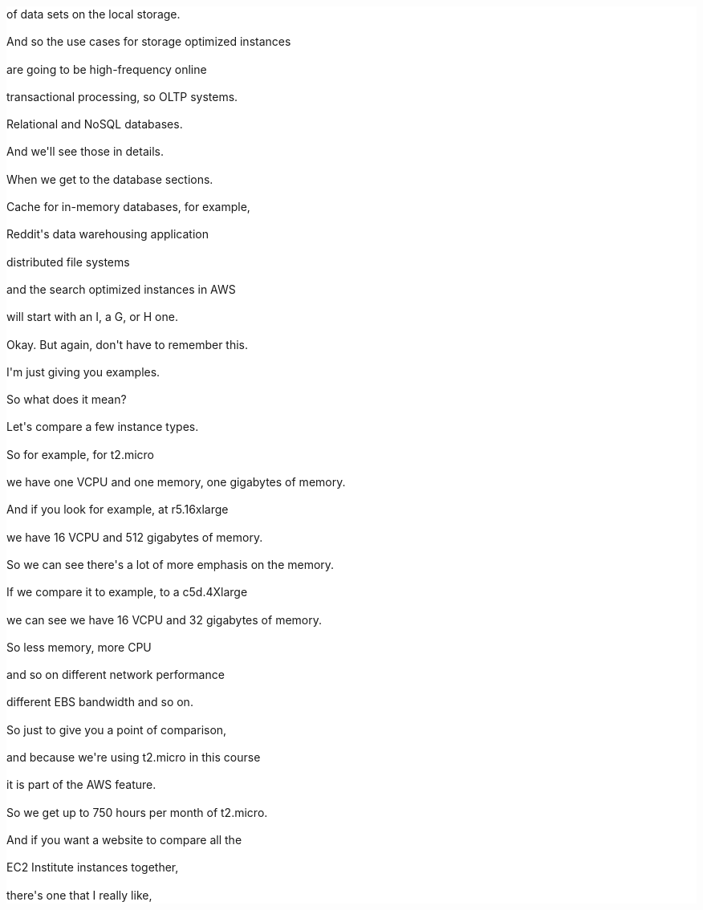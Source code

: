of data sets on the local storage.

And so the use cases for storage optimized instances

are going to be high-frequency online

transactional processing, so OLTP systems.

Relational and NoSQL databases.

And we'll see those in details.

When we get to the database sections.

Cache for in-memory databases, for example,

Reddit's data warehousing application

distributed file systems

and the search optimized instances in AWS

will start with an I, a G, or H one.

Okay. But again, don't have to remember this.

I'm just giving you examples.

So what does it mean?

Let's compare a few instance types.

So for example, for t2.micro

we have one VCPU and one memory, one gigabytes of memory.

And if you look for example, at r5.16xlarge

we have 16 VCPU and 512 gigabytes of memory.

So we can see there's a lot of more emphasis on the memory.

If we compare it to example, to a c5d.4Xlarge

we can see we have 16 VCPU and 32 gigabytes of memory.

So less memory, more CPU

and so on different network performance

different EBS bandwidth and so on.

So just to give you a point of comparison,

and because we're using t2.micro in this course

it is part of the AWS feature.

So we get up to 750 hours per month of t2.micro.

And if you want a website to compare all the

EC2 Institute instances together,

there's one that I really like,
